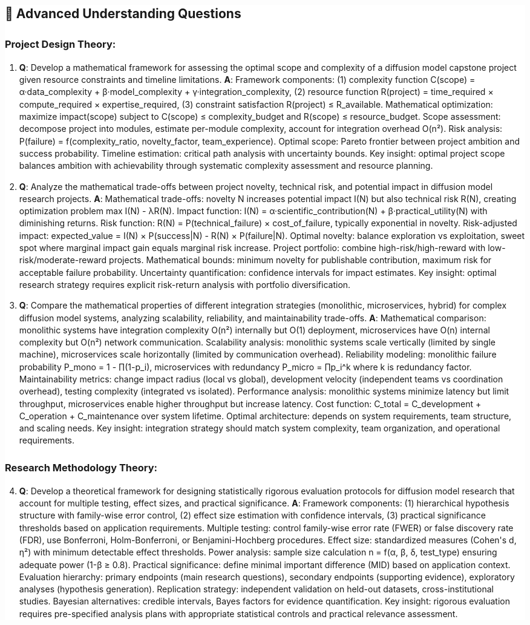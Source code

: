 
## 🎯 Advanced Understanding Questions

### Project Design Theory:
1. **Q**: Develop a mathematical framework for assessing the optimal scope and complexity of a diffusion model capstone project given resource constraints and timeline limitations.
   **A**: Framework components: (1) complexity function C(scope) = α·data_complexity + β·model_complexity + γ·integration_complexity, (2) resource function R(project) = time_required × compute_required × expertise_required, (3) constraint satisfaction R(project) ≤ R_available. Mathematical optimization: maximize impact(scope) subject to C(scope) ≤ complexity_budget and R(scope) ≤ resource_budget. Scope assessment: decompose project into modules, estimate per-module complexity, account for integration overhead O(n²). Risk analysis: P(failure) = f(complexity_ratio, novelty_factor, team_experience). Optimal scope: Pareto frontier between project ambition and success probability. Timeline estimation: critical path analysis with uncertainty bounds. Key insight: optimal project scope balances ambition with achievability through systematic complexity assessment and resource planning.

2. **Q**: Analyze the mathematical trade-offs between project novelty, technical risk, and potential impact in diffusion model research projects.
   **A**: Mathematical trade-offs: novelty N increases potential impact I(N) but also technical risk R(N), creating optimization problem max I(N) - λR(N). Impact function: I(N) = α·scientific_contribution(N) + β·practical_utility(N) with diminishing returns. Risk function: R(N) = P(technical_failure) × cost_of_failure, typically exponential in novelty. Risk-adjusted impact: expected_value = I(N) × P(success|N) - R(N) × P(failure|N). Optimal novelty: balance exploration vs exploitation, sweet spot where marginal impact gain equals marginal risk increase. Project portfolio: combine high-risk/high-reward with low-risk/moderate-reward projects. Mathematical bounds: minimum novelty for publishable contribution, maximum risk for acceptable failure probability. Uncertainty quantification: confidence intervals for impact estimates. Key insight: optimal research strategy requires explicit risk-return analysis with portfolio diversification.

3. **Q**: Compare the mathematical properties of different integration strategies (monolithic, microservices, hybrid) for complex diffusion model systems, analyzing scalability, reliability, and maintainability trade-offs.
   **A**: Mathematical comparison: monolithic systems have integration complexity O(n²) internally but O(1) deployment, microservices have O(n) internal complexity but O(n²) network communication. Scalability analysis: monolithic systems scale vertically (limited by single machine), microservices scale horizontally (limited by communication overhead). Reliability modeling: monolithic failure probability P_mono = 1 - ∏(1-p_i), microservices with redundancy P_micro = ∏p_i^k where k is redundancy factor. Maintainability metrics: change impact radius (local vs global), development velocity (independent teams vs coordination overhead), testing complexity (integrated vs isolated). Performance analysis: monolithic systems minimize latency but limit throughput, microservices enable higher throughput but increase latency. Cost function: C_total = C_development + C_operation + C_maintenance over system lifetime. Optimal architecture: depends on system requirements, team structure, and scaling needs. Key insight: integration strategy should match system complexity, team organization, and operational requirements.

### Research Methodology Theory:
4. **Q**: Develop a theoretical framework for designing statistically rigorous evaluation protocols for diffusion model research that account for multiple testing, effect sizes, and practical significance.
   **A**: Framework components: (1) hierarchical hypothesis structure with family-wise error control, (2) effect size estimation with confidence intervals, (3) practical significance thresholds based on application requirements. Multiple testing: control family-wise error rate (FWER) or false discovery rate (FDR), use Bonferroni, Holm-Bonferroni, or Benjamini-Hochberg procedures. Effect size: standardized measures (Cohen's d, η²) with minimum detectable effect thresholds. Power analysis: sample size calculation n = f(α, β, δ, test_type) ensuring adequate power (1-β ≥ 0.8). Practical significance: define minimal important difference (MID) based on application context. Evaluation hierarchy: primary endpoints (main research questions), secondary endpoints (supporting evidence), exploratory analyses (hypothesis generation). Replication strategy: independent validation on held-out datasets, cross-institutional studies. Bayesian alternatives: credible intervals, Bayes factors for evidence quantification. Key insight: rigorous evaluation requires pre-specified analysis plans with appropriate statistical controls and practical relevance assessment.
